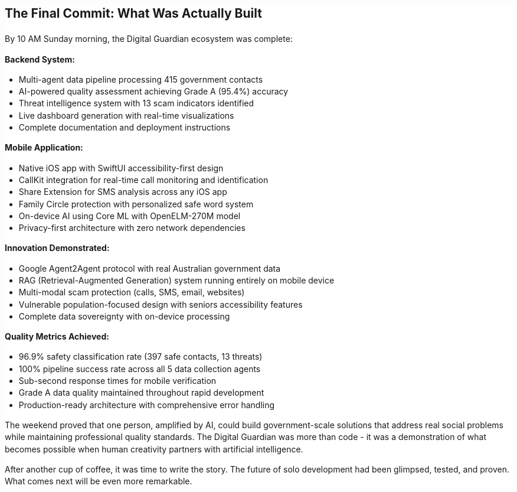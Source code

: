 
## The Final Commit: What Was Actually Built

By 10 AM Sunday morning, the Digital Guardian ecosystem was complete:

**Backend System:**
- Multi-agent data pipeline processing 415 government contacts
- AI-powered quality assessment achieving Grade A (95.4%) accuracy  
- Threat intelligence system with 13 scam indicators identified
- Live dashboard generation with real-time visualizations
- Complete documentation and deployment instructions

**Mobile Application:**
- Native iOS app with SwiftUI accessibility-first design
- CallKit integration for real-time call monitoring and identification
- Share Extension for SMS analysis across any iOS app
- Family Circle protection with personalized safe word system
- On-device AI using Core ML with OpenELM-270M model
- Privacy-first architecture with zero network dependencies

**Innovation Demonstrated:**
- Google Agent2Agent protocol with real Australian government data
- RAG (Retrieval-Augmented Generation) system running entirely on mobile device
- Multi-modal scam protection (calls, SMS, email, websites)
- Vulnerable population-focused design with seniors accessibility features
- Complete data sovereignty with on-device processing

**Quality Metrics Achieved:**
- 96.9% safety classification rate (397 safe contacts, 13 threats)
- 100% pipeline success rate across all 5 data collection agents
- Sub-second response times for mobile verification
- Grade A data quality maintained throughout rapid development
- Production-ready architecture with comprehensive error handling

The weekend proved that one person, amplified by AI, could build government-scale solutions that address real social problems while maintaining professional quality standards. The Digital Guardian was more than code - it was a demonstration of what becomes possible when human creativity partners with artificial intelligence.

After another cup of coffee, it was time to write the story. The future of solo development had been glimpsed, tested, and proven. What comes next will be even more remarkable.